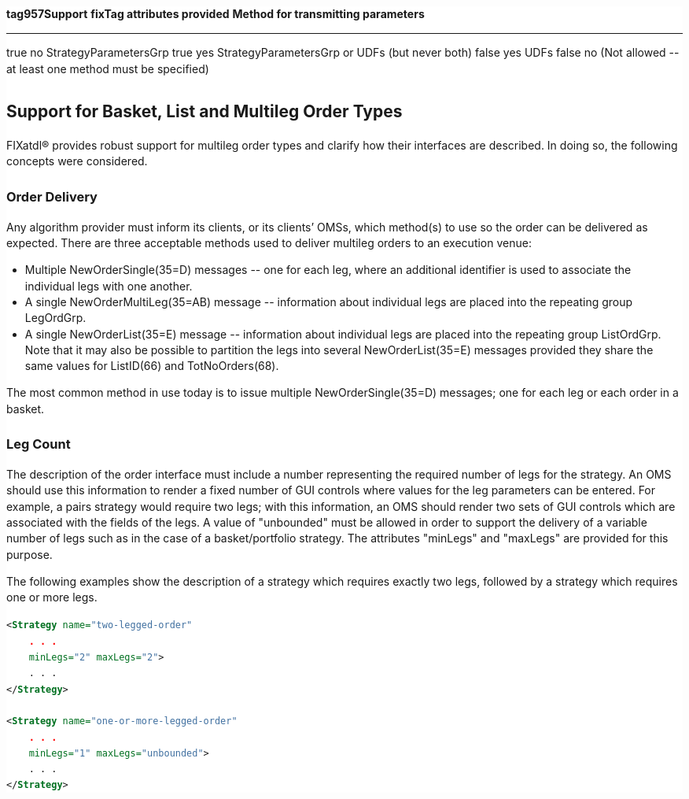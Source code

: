 **tag957Support**   **fixTag attributes provided**  **Method for transmitting parameters**
------------------- -------------------------------- --------------------------------------------------------
true                no                               StrategyParametersGrp
true                yes                              StrategyParametersGrp or UDFs (but never both)
false               yes                              UDFs
false               no                               (Not allowed -- at least one method must be specified)

## Support for Basket, List and Multileg Order Types

FIXatdl&reg; provides robust support for multileg order types and clarify how their interfaces are described. In doing so, the following concepts were considered.

### Order Delivery

Any algorithm provider must inform its clients, or its clients’ OMSs, which method(s) to use so the order can be delivered as expected. There are three acceptable methods used to deliver multileg orders to an execution venue:

- Multiple NewOrderSingle(35=D) messages -- one for each leg, where an additional identifier is used to associate the individual legs with one another.
- A single NewOrderMultiLeg(35=AB) message -- information about individual legs are placed into the repeating group LegOrdGrp.
- A single NewOrderList(35=E) message -- information about individual legs are placed into the repeating group ListOrdGrp. Note that it may also be possible to partition the legs into several NewOrderList(35=E) messages provided they share the same values for ListID(66) and TotNoOrders(68).

The most common method in use today is to issue multiple NewOrderSingle(35=D) messages; one for each leg or each order in a basket.

### Leg Count

The description of the order interface must include a number representing the required number of legs for the strategy. An OMS should use this information to render a fixed number of GUI controls where values for the leg parameters can be entered. For example, a pairs strategy would require two legs; with this information, an OMS should render two sets of GUI controls which are associated with the fields of the legs. A value of "unbounded" must be allowed in order to support the delivery of a variable number of legs such as in the case of a basket/portfolio strategy. The attributes "minLegs" and "maxLegs" are provided for this purpose.

The following examples show the description of a strategy which requires exactly two legs, followed by a strategy which requires one or more legs.

```xml
<Strategy name="two-legged-order"
    . . .
    minLegs="2" maxLegs="2">
    . . .
</Strategy>

<Strategy name="one-or-more-legged-order"
    . . .
    minLegs="1" maxLegs="unbounded">
    . . .
</Strategy>
```
